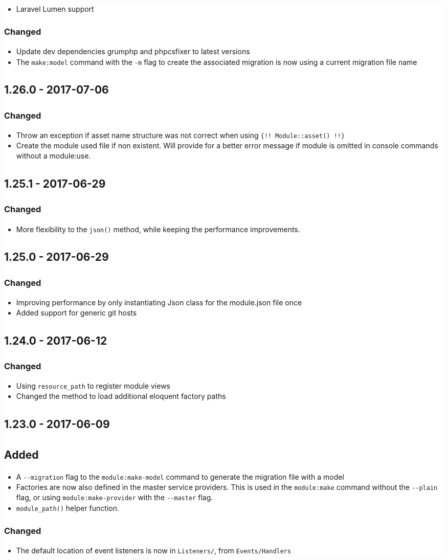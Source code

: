 - Laravel Lumen support

### Changed

- Update dev dependencies grumphp and phpcsfixer to latest versions
- The `make:model` command with the `-m` flag to create the associated migration is now using a current migration file name

## 1.26.0 - 2017-07-06

### Changed

- Throw an exception if asset name structure was not correct when using `{!! Module::asset() !!}`
- Create the module used file if non existent. Will provide for a better error message if module is omitted in console commands without a module:use.

## 1.25.1 - 2017-06-29

### Changed

- More flexibility to the `json()` method, while keeping the performance improvements.

## 1.25.0 - 2017-06-29

### Changed

- Improving performance by only instantiating Json class for the module.json file once
- Added support for generic git hosts

## 1.24.0 - 2017-06-12

### Changed

- Using `resource_path` to register module views
- Changed the method to load additional eloquent factory paths

## 1.23.0 - 2017-06-09

## Added

- A `--migration` flag to the `module:make-model` command to generate the migration file with a model
- Factories are now also defined in the master service providers. This is used in the `module:make` command without the `--plain` flag, or using `module:make-provider` with the `--master` flag.
- `module_path()` helper function.

### Changed

- The default location of event listeners is now in `Listeners/`, from `Events/Handlers`
